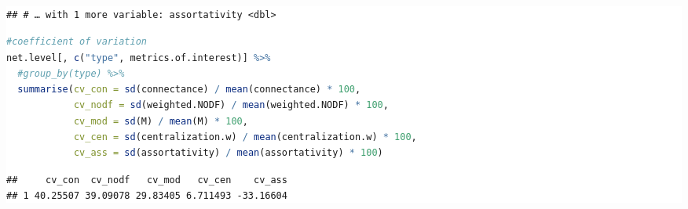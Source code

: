     ## # … with 1 more variable: assortativity <dbl>

``` r
#coefficient of variation
net.level[, c("type", metrics.of.interest)] %>%
  #group_by(type) %>% 
  summarise(cv_con = sd(connectance) / mean(connectance) * 100,
            cv_nodf = sd(weighted.NODF) / mean(weighted.NODF) * 100,
            cv_mod = sd(M) / mean(M) * 100,
            cv_cen = sd(centralization.w) / mean(centralization.w) * 100,
            cv_ass = sd(assortativity) / mean(assortativity) * 100)
```

    ##     cv_con  cv_nodf   cv_mod   cv_cen    cv_ass
    ## 1 40.25507 39.09078 29.83405 6.711493 -33.16604
